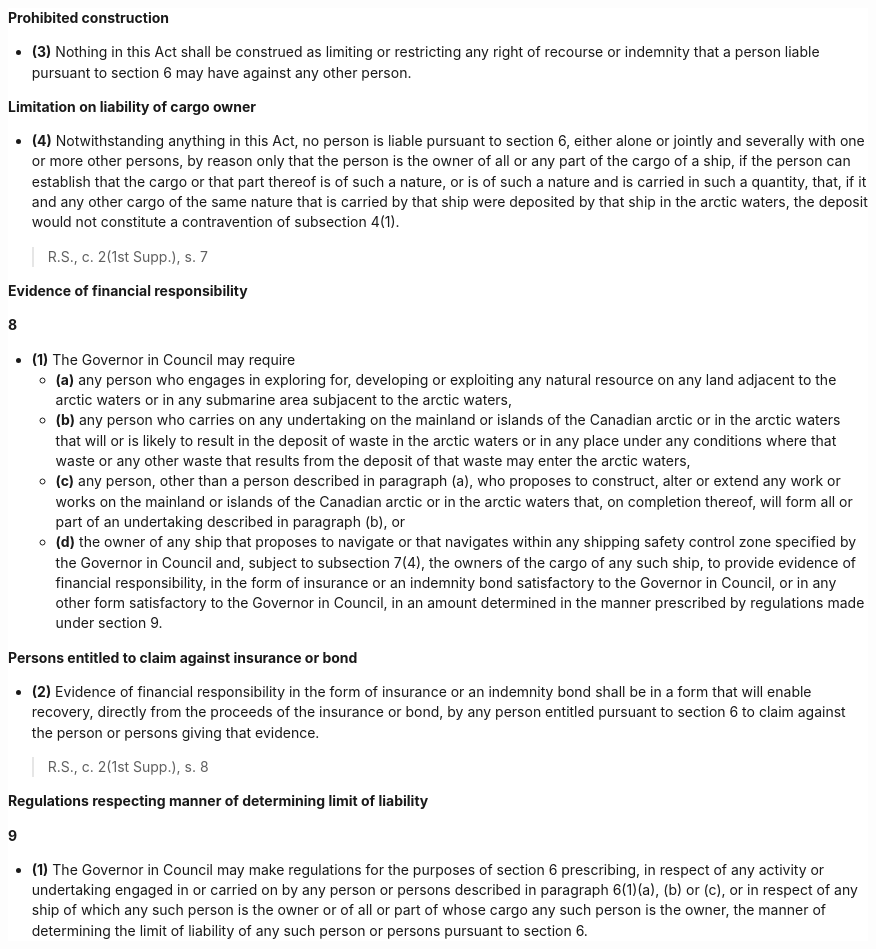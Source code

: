 **Prohibited construction**

- **(3)** Nothing in this Act shall be construed as limiting or restricting any right of recourse or indemnity that a person liable pursuant to section 6 may have against any other person.

**Limitation on liability of cargo owner**

- **(4)** Notwithstanding anything in this Act, no person is liable pursuant to section 6, either alone or jointly and severally with one or more other persons, by reason only that the person is the owner of all or any part of the cargo of a ship, if the person can establish that the cargo or that part thereof is of such a nature, or is of such a nature and is carried in such a quantity, that, if it and any other cargo of the same nature that is carried by that ship were deposited by that ship in the arctic waters, the deposit would not constitute a contravention of subsection 4(1).
> R.S., c. 2(1st Supp.), s. 7





**Evidence of financial responsibility**

**8** 

- **(1)** The Governor in Council may require
	- **(a)** any person who engages in exploring for, developing or exploiting any natural resource on any land adjacent to the arctic waters or in any submarine area subjacent to the arctic waters,
	- **(b)** any person who carries on any undertaking on the mainland or islands of the Canadian arctic or in the arctic waters that will or is likely to result in the deposit of waste in the arctic waters or in any place under any conditions where that waste or any other waste that results from the deposit of that waste may enter the arctic waters,
	- **(c)** any person, other than a person described in paragraph (a), who proposes to construct, alter or extend any work or works on the mainland or islands of the Canadian arctic or in the arctic waters that, on completion thereof, will form all or part of an undertaking described in paragraph (b), or
	- **(d)** the owner of any ship that proposes to navigate or that navigates within any shipping safety control zone specified by the Governor in Council and, subject to subsection 7(4), the owners of the cargo of any such ship,
to provide evidence of financial responsibility, in the form of insurance or an indemnity bond satisfactory to the Governor in Council, or in any other form satisfactory to the Governor in Council, in an amount determined in the manner prescribed by regulations made under section 9.

**Persons entitled to claim against insurance or bond**

- **(2)** Evidence of financial responsibility in the form of insurance or an indemnity bond shall be in a form that will enable recovery, directly from the proceeds of the insurance or bond, by any person entitled pursuant to section 6 to claim against the person or persons giving that evidence.
> R.S., c. 2(1st Supp.), s. 8





**Regulations respecting manner of determining limit of liability**

**9** 

- **(1)** The Governor in Council may make regulations for the purposes of section 6 prescribing, in respect of any activity or undertaking engaged in or carried on by any person or persons described in paragraph 6(1)(a), (b) or (c), or in respect of any ship of which any such person is the owner or of all or part of whose cargo any such person is the owner, the manner of determining the limit of liability of any such person or persons pursuant to section 6.
